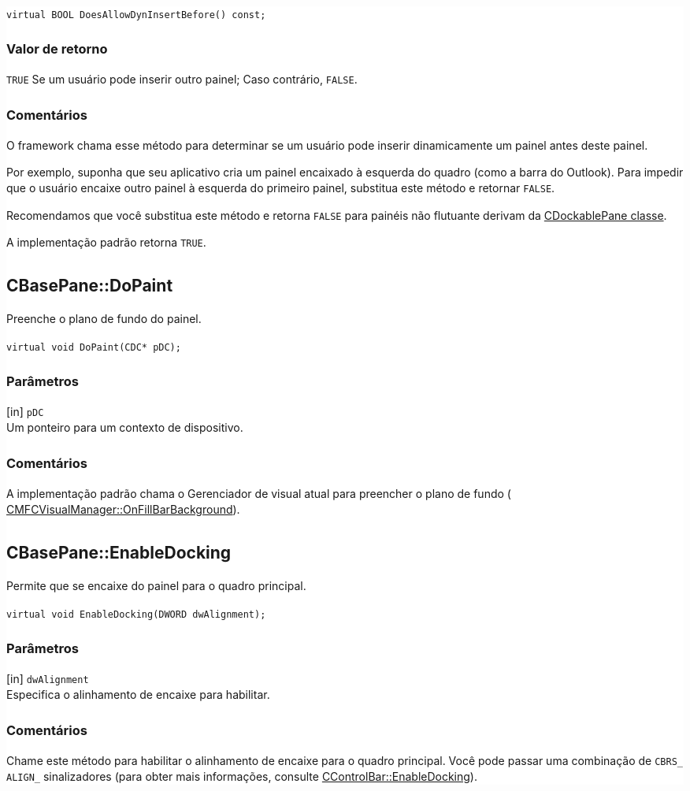 ```  
virtual BOOL DoesAllowDynInsertBefore() const;  
```  
  
### <a name="return-value"></a>Valor de retorno  
 `TRUE` Se um usuário pode inserir outro painel; Caso contrário, `FALSE`.  
  
### <a name="remarks"></a>Comentários  
 O framework chama esse método para determinar se um usuário pode inserir dinamicamente um painel antes deste painel.  
  
 Por exemplo, suponha que seu aplicativo cria um painel encaixado à esquerda do quadro (como a barra do Outlook). Para impedir que o usuário encaixe outro painel à esquerda do primeiro painel, substitua este método e retornar `FALSE`.  
  
 Recomendamos que você substitua este método e retorna `FALSE` para painéis não flutuante derivam da [CDockablePane classe](../../mfc/reference/cdockablepane-class.md).  
  
 A implementação padrão retorna `TRUE`.  
  
##  <a name="dopaint"></a>  CBasePane::DoPaint  
 Preenche o plano de fundo do painel.  
  
```  
virtual void DoPaint(CDC* pDC);
```  
  
### <a name="parameters"></a>Parâmetros  
 [in] `pDC`  
 Um ponteiro para um contexto de dispositivo.  
  
### <a name="remarks"></a>Comentários  
 A implementação padrão chama o Gerenciador de visual atual para preencher o plano de fundo ( [CMFCVisualManager::OnFillBarBackground](../../mfc/reference/cmfcvisualmanager-class.md#onfillbarbackground)).  
  
##  <a name="enabledocking"></a>  CBasePane::EnableDocking  
 Permite que se encaixe do painel para o quadro principal.  
  
```  
virtual void EnableDocking(DWORD dwAlignment);
```  
  
### <a name="parameters"></a>Parâmetros  
 [in] `dwAlignment`  
 Especifica o alinhamento de encaixe para habilitar.  
  
### <a name="remarks"></a>Comentários  
 Chame este método para habilitar o alinhamento de encaixe para o quadro principal. Você pode passar uma combinação de `CBRS_ALIGN_` sinalizadores (para obter mais informações, consulte [CControlBar::EnableDocking](../../mfc/reference/ccontrolbar-class.md#enabledocking)).  
  